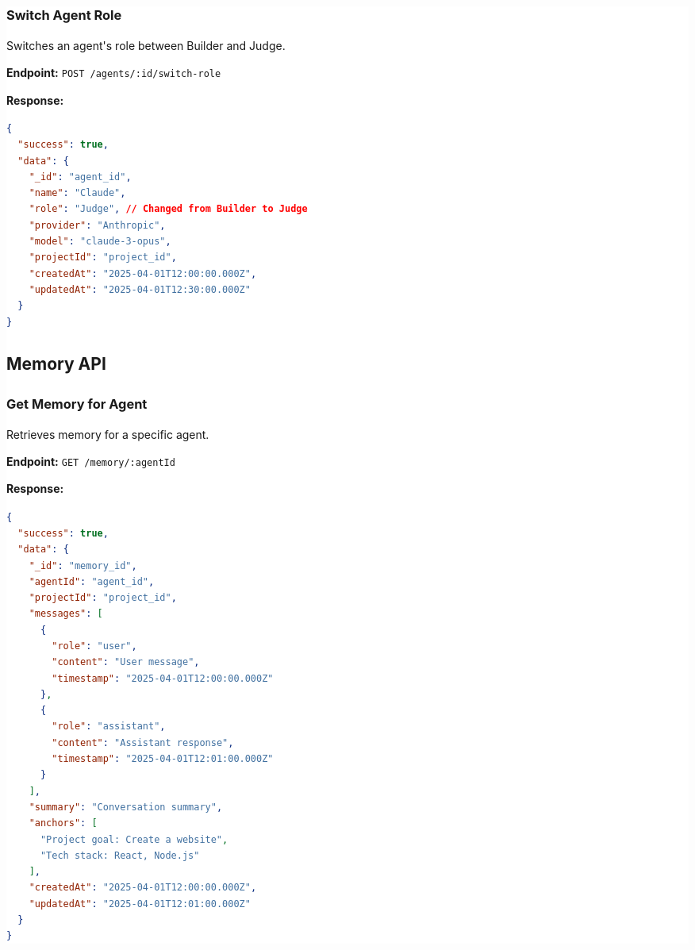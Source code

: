 
### Switch Agent Role

Switches an agent's role between Builder and Judge.

**Endpoint:** `POST /agents/:id/switch-role`

**Response:**
```json
{
  "success": true,
  "data": {
    "_id": "agent_id",
    "name": "Claude",
    "role": "Judge", // Changed from Builder to Judge
    "provider": "Anthropic",
    "model": "claude-3-opus",
    "projectId": "project_id",
    "createdAt": "2025-04-01T12:00:00.000Z",
    "updatedAt": "2025-04-01T12:30:00.000Z"
  }
}
```

## Memory API

### Get Memory for Agent

Retrieves memory for a specific agent.

**Endpoint:** `GET /memory/:agentId`

**Response:**
```json
{
  "success": true,
  "data": {
    "_id": "memory_id",
    "agentId": "agent_id",
    "projectId": "project_id",
    "messages": [
      {
        "role": "user",
        "content": "User message",
        "timestamp": "2025-04-01T12:00:00.000Z"
      },
      {
        "role": "assistant",
        "content": "Assistant response",
        "timestamp": "2025-04-01T12:01:00.000Z"
      }
    ],
    "summary": "Conversation summary",
    "anchors": [
      "Project goal: Create a website",
      "Tech stack: React, Node.js"
    ],
    "createdAt": "2025-04-01T12:00:00.000Z",
    "updatedAt": "2025-04-01T12:01:00.000Z"
  }
}
```
